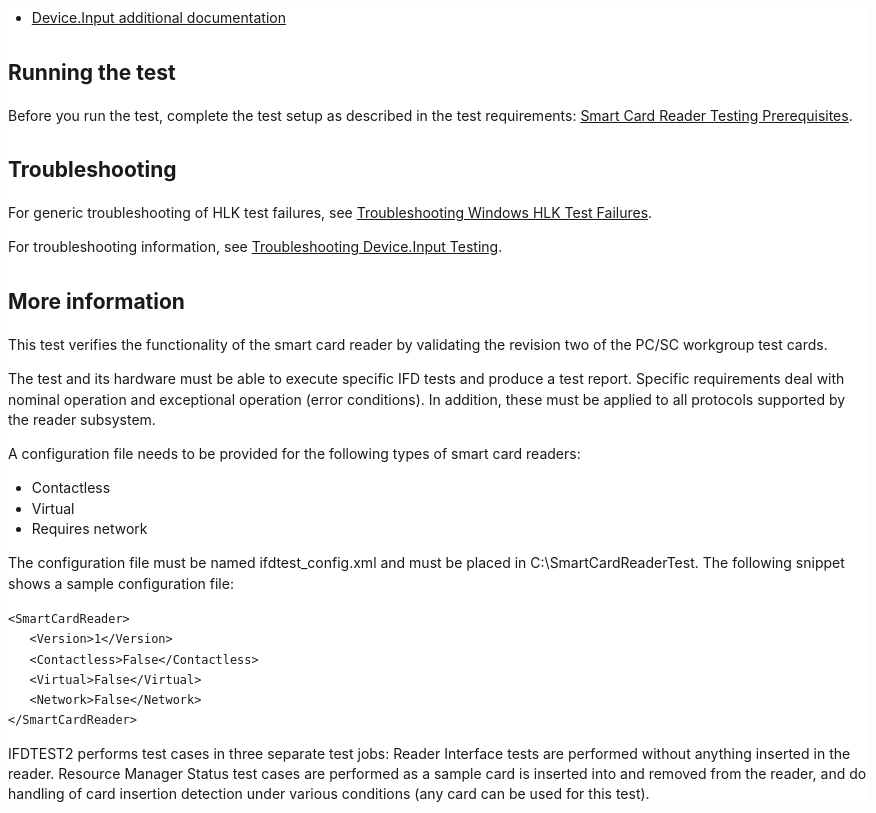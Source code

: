 -   [Device.Input additional documentation](device-input-additional-documentation.md)

## <span id="Running_the_test"></span><span id="running_the_test"></span><span id="RUNNING_THE_TEST"></span>Running the test


Before you run the test, complete the test setup as described in the test requirements: [Smart Card Reader Testing Prerequisites](smart-card-reader-testing-prerequisites.md).

## <span id="Troubleshooting"></span><span id="troubleshooting"></span><span id="TROUBLESHOOTING"></span>Troubleshooting


For generic troubleshooting of HLK test failures, see [Troubleshooting Windows HLK Test Failures](..\user\troubleshooting-windows-hlk-test-failures.md).

For troubleshooting information, see [Troubleshooting Device.Input Testing](troubleshooting-deviceinput-testing.md).

## <span id="More_information"></span><span id="more_information"></span><span id="MORE_INFORMATION"></span>More information


This test verifies the functionality of the smart card reader by validating the revision two of the PC/SC workgroup test cards.

The test and its hardware must be able to execute specific IFD tests and produce a test report. Specific requirements deal with nominal operation and exceptional operation (error conditions). In addition, these must be applied to all protocols supported by the reader subsystem.

A configuration file needs to be provided for the following types of smart card readers:

-   Contactless
-   Virtual
-   Requires network

The configuration file must be named ifdtest\_config.xml and must be placed in C:\\SmartCardReaderTest. The following snippet shows a sample configuration file:

``` syntax
<SmartCardReader>
   <Version>1</Version>
   <Contactless>False</Contactless>
   <Virtual>False</Virtual>
   <Network>False</Network>
</SmartCardReader>
```

IFDTEST2 performs test cases in three separate test jobs: Reader Interface tests are performed without anything inserted in the reader. Resource Manager Status test cases are performed as a sample card is inserted into and removed from the reader, and do handling of card insertion detection under various conditions (any card can be used for this test).
